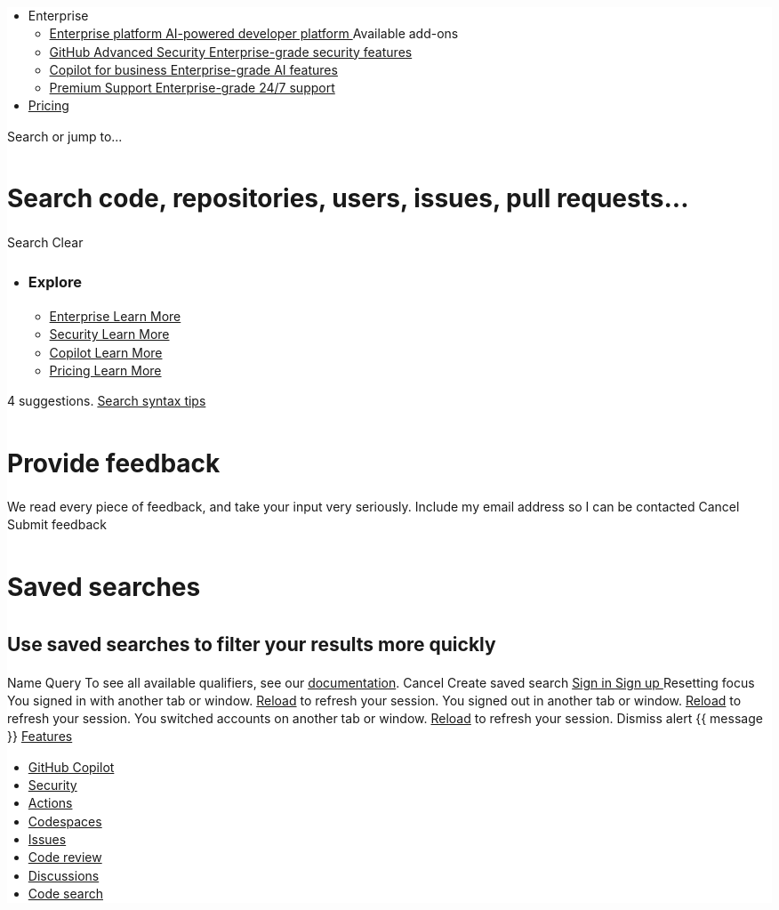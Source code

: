   * Enterprise 
    * [ Enterprise platform  AI-powered developer platform  ](https://github.com/enterprise)
Available add-ons
    * [ GitHub Advanced Security  Enterprise-grade security features  ](https://github.com/security/advanced-security)
    * [ Copilot for business  Enterprise-grade AI features  ](https://github.com/features/copilot/copilot-business)
    * [ Premium Support  Enterprise-grade 24/7 support  ](https://github.com/premium-support)
  * [Pricing](https://github.com/pricing)


Search or jump to...
# Search code, repositories, users, issues, pull requests...
Search 
Clear
  * ###  Explore 
    * [ Enterprise Learn More ](https://github.com/enterprise?ref_loc=search)
    * [ Security Learn More ](https://github.com/security?ref_loc=search)
    * [ Copilot Learn More ](https://github.com/features/copilot?ref_loc=search)
    * [ Pricing Learn More ](https://github.com/pricing?ref_loc=search)


4 suggestions.
[Search syntax tips](https://docs.github.com/search-github/github-code-search/understanding-github-code-search-syntax)
#  Provide feedback 
We read every piece of feedback, and take your input very seriously.
Include my email address so I can be contacted
Cancel  Submit feedback 
#  Saved searches 
## Use saved searches to filter your results more quickly
Name
Query
To see all available qualifiers, see our [documentation](https://docs.github.com/search-github/github-code-search/understanding-github-code-search-syntax). 
Cancel  Create saved search 
[ Sign in ](https://github.com/login?return_to=https%3A%2F%2Fgithub.com%2Ffeatures)
[ Sign up ](https://github.com/signup?ref_cta=Sign+up&ref_loc=header+logged+out&ref_page=%2Ffeatures&source=header) Resetting focus
You signed in with another tab or window. [Reload](https://github.com/features) to refresh your session. You signed out in another tab or window. [Reload](https://github.com/features) to refresh your session. You switched accounts on another tab or window. [Reload](https://github.com/features) to refresh your session. Dismiss alert
{{ message }}
[Features](https://github.com/features?locale=en-US)
  * [GitHub Copilot](https://github.com/features/copilot?locale=en-US)
  * [Security](https://github.com/features/security?locale=en-US)
  * [Actions](https://github.com/features/actions?locale=en-US)
  * [Codespaces](https://github.com/features/codespaces?locale=en-US)
  * [Issues](https://github.com/features/issues?locale=en-US)
  * [Code review](https://github.com/features/code-review?locale=en-US)
  * [Discussions](https://github.com/features/discussions?locale=en-US)
  * [Code search](https://github.com/features/code-search?locale=en-US)
